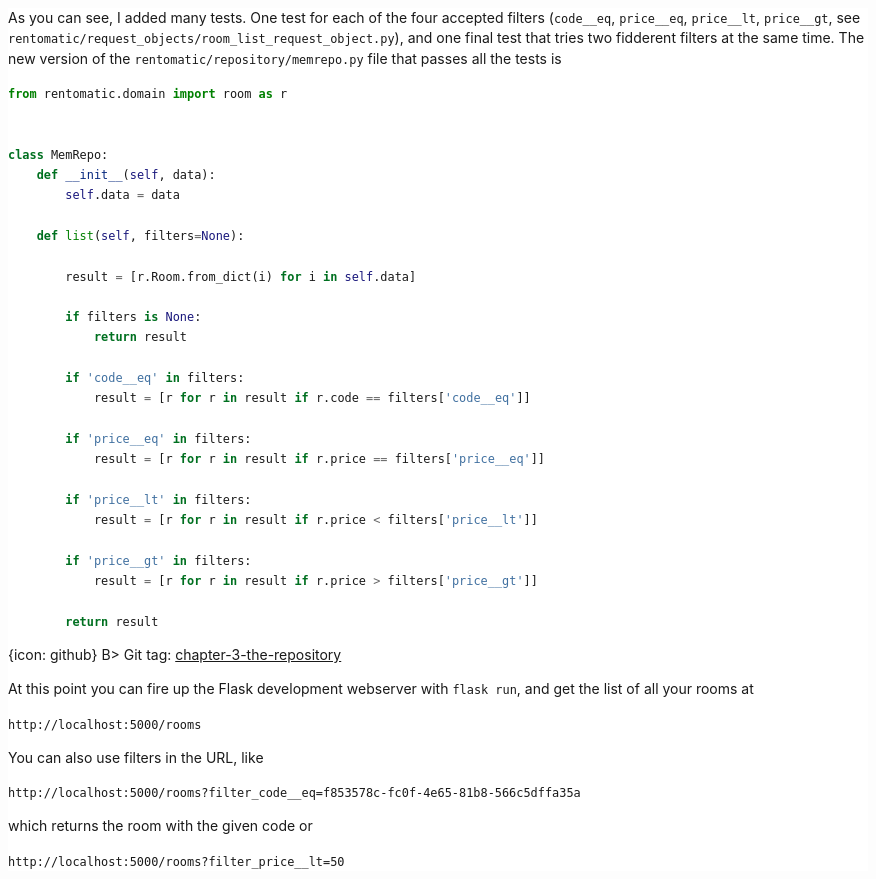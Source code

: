 As you can see, I added many tests. One test for each of the four accepted filters (`code__eq`, `price__eq`, `price__lt`, `price__gt`, see `rentomatic/request_objects/room_list_request_object.py`), and one final test that tries two fidderent filters at the same time. The new version of the `rentomatic/repository/memrepo.py` file that passes all the tests is

``` python
from rentomatic.domain import room as r


class MemRepo:
    def __init__(self, data):
        self.data = data

    def list(self, filters=None):

        result = [r.Room.from_dict(i) for i in self.data]

        if filters is None:
            return result

        if 'code__eq' in filters:
            result = [r for r in result if r.code == filters['code__eq']]

        if 'price__eq' in filters:
            result = [r for r in result if r.price == filters['price__eq']]

        if 'price__lt' in filters:
            result = [r for r in result if r.price < filters['price__lt']]

        if 'price__gt' in filters:
            result = [r for r in result if r.price > filters['price__gt']]

        return result
```

{icon: github}
B> Git tag: [chapter-3-the-repository](https://github.com/lgiordani/cabook_rentomatic/tree/chapter-3-the-repository)

At this point you can fire up the Flask development webserver with `flask run`, and get the list of all your rooms at

```
http://localhost:5000/rooms
```

You can also use filters in the URL, like

```
http://localhost:5000/rooms?filter_code__eq=f853578c-fc0f-4e65-81b8-566c5dffa35a
```

which returns the room with the given code or

```
http://localhost:5000/rooms?filter_price__lt=50
```


[^devtools]: For example using the browser developer tools. In Chrome, press F12 and open the Network tab, then refresh the page.